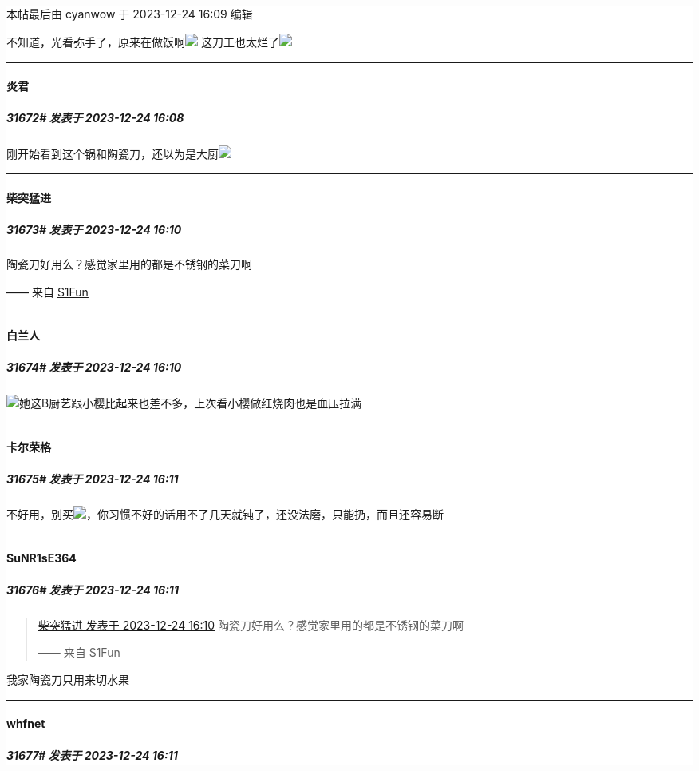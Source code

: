  本帖最后由 cyanwow 于 2023-12-24 16:09 编辑 

不知道，光看弥手了，原来在做饭啊<img src="https://static.saraba1st.com/image/smiley/face2017/075.png" referrerpolicy="no-referrer">
这刀工也太烂了<img src="https://static.saraba1st.com/image/smiley/face2017/066.png" referrerpolicy="no-referrer">

*****

####  炎君  
##### 31672#       发表于 2023-12-24 16:08

刚开始看到这个锅和陶瓷刀，还以为是大厨<img src="https://static.saraba1st.com/image/smiley/face2017/050.png" referrerpolicy="no-referrer">

*****

####  柴突猛进  
##### 31673#       发表于 2023-12-24 16:10

陶瓷刀好用么？感觉家里用的都是不锈钢的菜刀啊

—— 来自 [S1Fun](https://s1fun.koalcat.com)

*****

####  白兰人  
##### 31674#       发表于 2023-12-24 16:10

<img src="https://static.saraba1st.com/image/smiley/face2017/066.png" referrerpolicy="no-referrer">她这B厨艺跟小樱比起来也差不多，上次看小樱做红烧肉也是血压拉满

*****

####  卡尔荣格  
##### 31675#       发表于 2023-12-24 16:11

不好用，别买<img src="https://static.saraba1st.com/image/smiley/face2017/067.png" referrerpolicy="no-referrer">，你习惯不好的话用不了几天就钝了，还没法磨，只能扔，而且还容易断

*****

####  SuNR1sE364  
##### 31676#       发表于 2023-12-24 16:11

<blockquote><a href="httphttps://bbs.saraba1st.com/2b/forum.php?mod=redirect&amp;goto=findpost&amp;pid=63425863&amp;ptid=2162099" target="_blank">柴突猛进 发表于 2023-12-24 16:10</a>
陶瓷刀好用么？感觉家里用的都是不锈钢的菜刀啊

—— 来自 S1Fun</blockquote>
我家陶瓷刀只用来切水果

*****

####  whfnet  
##### 31677#       发表于 2023-12-24 16:11
